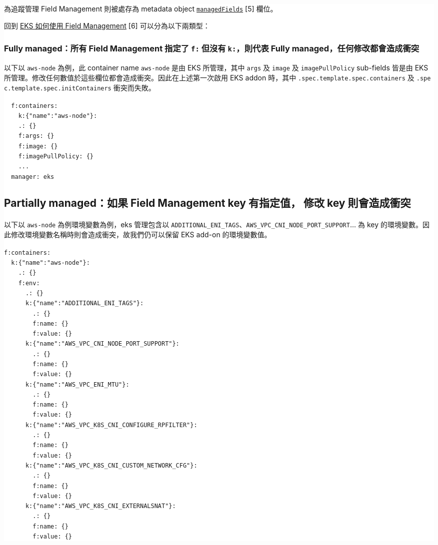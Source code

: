 為追蹤管理 Field Management 則被處存為 metadata object [`managedFields`](https://kubernetes.io/docs/reference/generated/kubernetes-api/v1.25/#objectmeta-v1-meta) [5] 欄位。

回到 [EKS 如何使用 Field Management](https://docs.aws.amazon.com/eks/latest/userguide/add-ons-configuration.html#add-on-config-management-understanding-field-management) [6] 可以分為以下兩類型：

### Fully managed：所有 Field Management 指定了 `f:` 但沒有 `k:`，則代表 Fully managed，任何修改都會造成衝突

以下以 `aws-node` 為例，此 container name `aws-node` 是由 EKS 所管理，其中 `args` 及 `image` 及 `imagePullPolicy` sub-fields 皆是由 EKS 所管理。修改任何數值於這些欄位都會造成衝突。因此在上述第一次啟用 EKS addon 時，其中  `.spec.template.spec.containers` 及 `.spec.template.spec.initContainers` 衝突而失敗。

```
  f:containers:
    k:{"name":"aws-node"}:
    .: {}
    f:args: {}
    f:image: {}
    f:imagePullPolicy: {}
    ...
  manager: eks
```

## Partially managed：如果 Field Management key 有指定值， 修改 key 則會造成衝突

以下以 `aws-node` 為例環境變數為例，eks 管理包含以 `ADDITIONAL_ENI_TAGS`、`AWS_VPC_CNI_NODE_PORT_SUPPORT`... 為 key 的環境變數。因此修改環境變數名稱時則會造成衝突，故我們仍可以保留 EKS add-on 的環境變數值。

```
f:containers:
  k:{"name":"aws-node"}:
    .: {}
    f:env:
      .: {}
      k:{"name":"ADDITIONAL_ENI_TAGS"}:
        .: {}
        f:name: {}
        f:value: {}
      k:{"name":"AWS_VPC_CNI_NODE_PORT_SUPPORT"}:
        .: {}
        f:name: {}
        f:value: {}
      k:{"name":"AWS_VPC_ENI_MTU"}:
        .: {}
        f:name: {}
        f:value: {}
      k:{"name":"AWS_VPC_K8S_CNI_CONFIGURE_RPFILTER"}:
        .: {}
        f:name: {}
        f:value: {}
      k:{"name":"AWS_VPC_K8S_CNI_CUSTOM_NETWORK_CFG"}:
        .: {}
        f:name: {}
        f:value: {}
      k:{"name":"AWS_VPC_K8S_CNI_EXTERNALSNAT"}:
        .: {}
        f:name: {}
        f:value: {}
```
